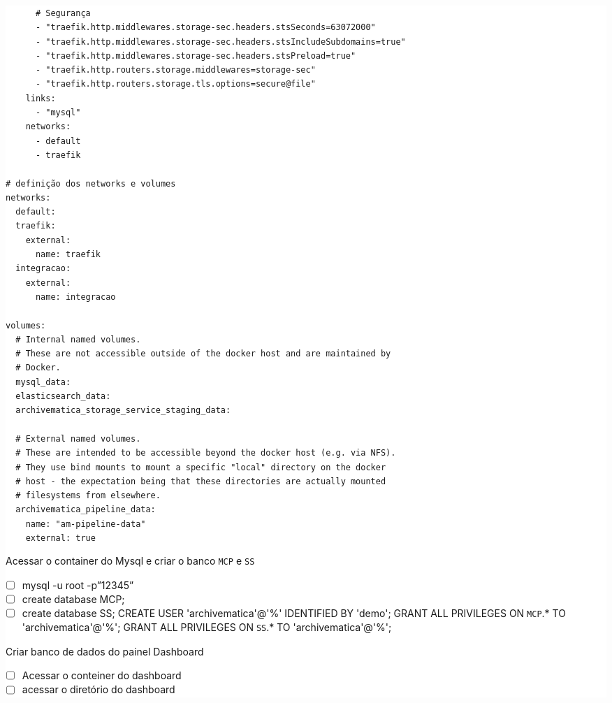 ```
      # Segurança
      - "traefik.http.middlewares.storage-sec.headers.stsSeconds=63072000"
      - "traefik.http.middlewares.storage-sec.headers.stsIncludeSubdomains=true"
      - "traefik.http.middlewares.storage-sec.headers.stsPreload=true"
      - "traefik.http.routers.storage.middlewares=storage-sec"
      - "traefik.http.routers.storage.tls.options=secure@file"
    links:
      - "mysql"
    networks:
      - default
      - traefik

# definição dos networks e volumes
networks:
  default:
  traefik:
    external:
      name: traefik
  integracao:
    external:
      name: integracao

volumes:
  # Internal named volumes.
  # These are not accessible outside of the docker host and are maintained by
  # Docker.
  mysql_data:
  elasticsearch_data:
  archivematica_storage_service_staging_data:

  # External named volumes.
  # These are intended to be accessible beyond the docker host (e.g. via NFS).
  # They use bind mounts to mount a specific "local" directory on the docker
  # host - the expectation being that these directories are actually mounted
  # filesystems from elsewhere.
  archivematica_pipeline_data:
    name: "am-pipeline-data"
    external: true
```

Acessar o container do Mysql e criar o banco `MCP` e `SS`
- [ ] mysql -u root -p”12345”
- [ ] create database MCP;
- [ ] create database SS;
      CREATE USER 'archivematica'@'%' IDENTIFIED BY 'demo';
      GRANT ALL PRIVILEGES ON `MCP`.* TO 'archivematica'@'%';
      GRANT ALL PRIVILEGES ON `SS`.*  TO 'archivematica'@'%';

Criar banco de dados do painel Dashboard
- [ ] Acessar o conteiner do dashboard
- [ ] acessar o diretório do dashboard
